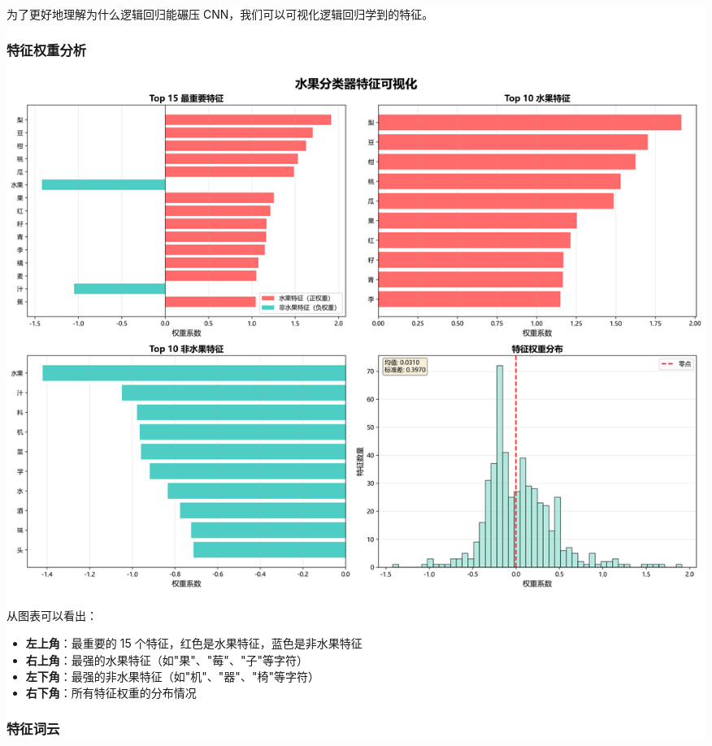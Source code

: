 为了更好地理解为什么逻辑回归能碾压 CNN，我们可以可视化逻辑回归学到的特征。

### 特征权重分析

![逻辑回归特征可视化](feature_visualization_lr.png)

从图表可以看出：
- **左上角**：最重要的 15 个特征，红色是水果特征，蓝色是非水果特征
- **右上角**：最强的水果特征（如"果"、"莓"、"子"等字符）
- **左下角**：最强的非水果特征（如"机"、"器"、"椅"等字符）
- **右下角**：所有特征权重的分布情况

### 特征词云
